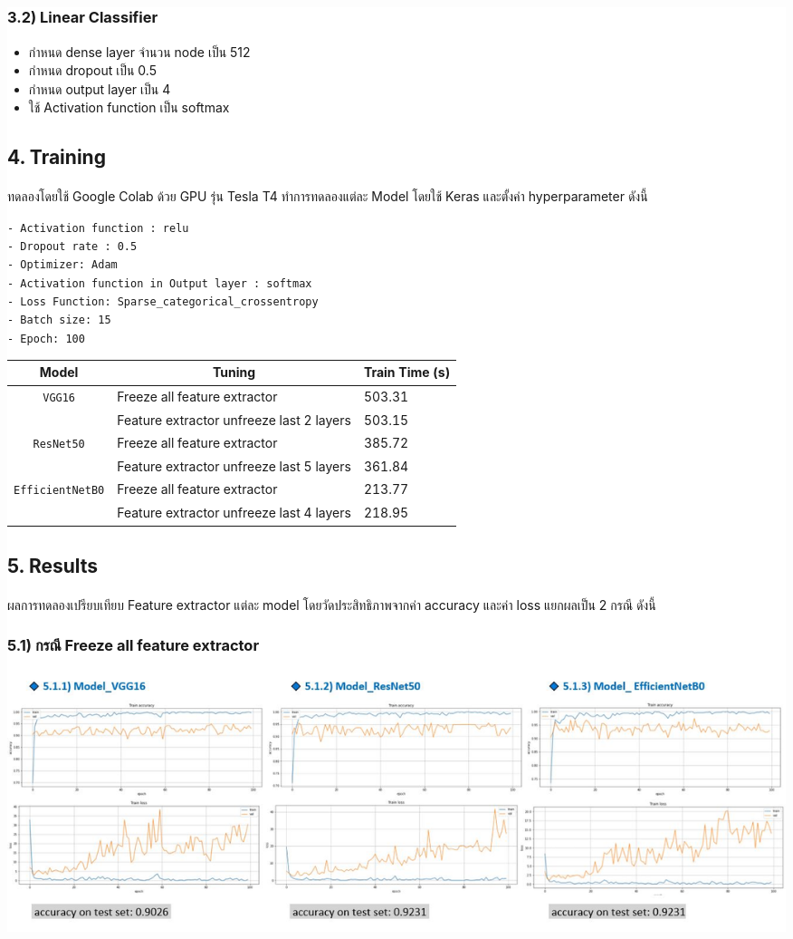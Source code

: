 
### 3.2) Linear Classifier 
- กำหนด dense layer จำนวน node เป็น 512
- กำหนด dropout เป็น 0.5
- กำหนด output layer เป็น 4
- ใช้ Activation function เป็น softmax


## 4. Training

ทดลองโดยใช้ Google Colab ด้วย GPU รุ่น Tesla T4 ทำการทดลองแต่ละ Model โดยใช้ Keras และตั้งค่า hyperparameter ดังนี้

    - Activation function : relu
    - Dropout rate : 0.5
    - Optimizer: Adam
    - Activation function in Output layer : softmax
    - Loss Function: Sparse_categorical_crossentropy
    - Batch size: 15
    - Epoch: 100

    
| Model| Tuning | Train Time (s) |
| :------: | ------ | ------ |
| `VGG16` | Freeze all feature extractor | 503.31 |
|  | Feature extractor unfreeze last 2 layers | 503.15 |
| `ResNet50` | Freeze all feature extractor | 385.72 |
|  | Feature extractor unfreeze last 5 layers | 361.84 |
| `EfficientNetB0` | Freeze all feature extractor | 213.77 |
|  | Feature extractor unfreeze last 4 layers | 218.95 |


## 5. Results

ผลการทดลองเปรียบเทียบ Feature extractor แต่ละ model โดยวัดประสิทธิภาพจากค่า accuracy และค่า loss แยกผลเป็น 2 กรณี ดังนี้
### 5.1) กรณี Freeze all feature extractor

<img src="https://github.com/JJMM-DADS/DADS7202_CNN/blob/main/images/result_freeze.JPG" />
